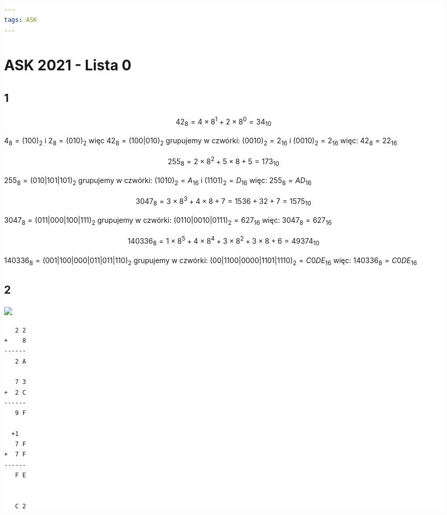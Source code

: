 ```yaml
---
tags: ASK
---
```


# ASK 2021 - Lista 0
## 1

$$ 42_{8} = 4 \times 8^1 + 2 \times 8^0= 34_{10} $$

$4_{8} = (100)_{2}$ i $2_{8} = (010)_{2}$ więc
$42_{8}= (100|010)_{2}$
grupujemy w czwórki:
$(0010)_{2} = 2_{16}$ i $(0010)_{2} = 2_{16}$ 
więc:
$42_{8} = 22_{16}$

$$ 255_{8} = 2 \times 8^2 + 5 \times 8 + 5 = 173_{10} $$

$255_{8} = (010|101|101)_{2}$
grupujemy w czwórki:
$(1010)_{2} = A_{16}$ i $(1101)_{2} = D_{16}$ 
więc:
$255_{8} = AD_{16}$

$$ 3047_{8} = 3 \times 8^3 + 4 \times 8 + 7 = 1536 + 32 + 7 = 1575_{10} $$

$3047_{8} = (011|000|100|111)_{2}$
grupujemy w czwórki:
$(0110|0010|0111)_{2} = 627_{16}$ 
więc:
$3047_{8} = 627_{16}$

$$ 140336_{8} = 1 \times 8^5 + 4 \times 8^4 + 3 \times 8^2 + 3 \times 8 + 6 = 49374_{10} $$

$140336_{8} = (001|100|000|011|011|110)_{2}$
grupujemy w czwórki:
$(00|1100|0000|1101|1110)_{2} = C0DE_{16}$ 
więc:
$140336_{8} = C0DE_{16}$

## 2
![](https://i.imgur.com/D6jS8sR.png)

```
   2 2
+    8 
------
   2 A

   7 3
+  2 C 
------
   9 F
   
  +1
   7 F
+  7 F 
------
   F E

  
   C 2
```